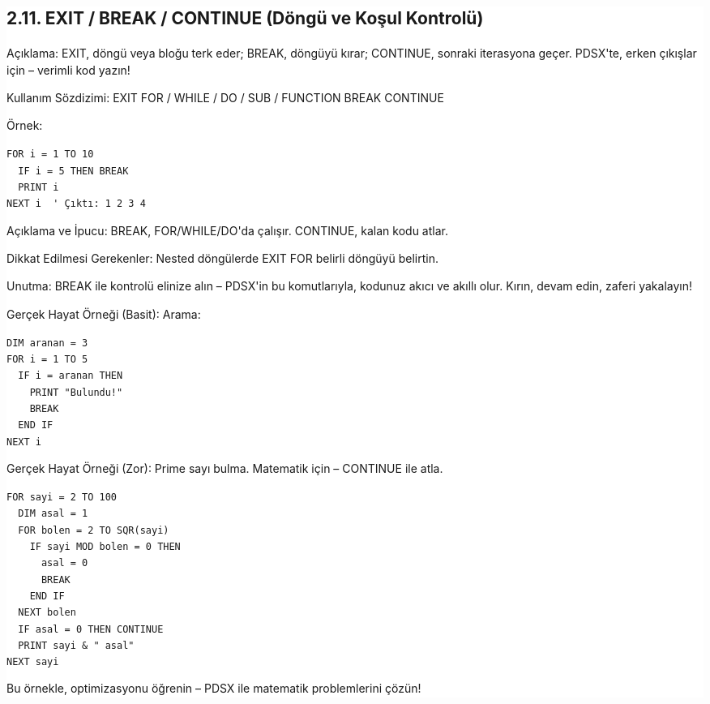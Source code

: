 ## 2.11. EXIT / BREAK / CONTINUE (Döngü ve Koşul Kontrolü)

Açıklama:
EXIT, döngü veya bloğu terk eder; BREAK, döngüyü kırar; CONTINUE, sonraki iterasyona geçer. PDSX'te, erken çıkışlar için – verimli kod yazın!

Kullanım Sözdizimi:
EXIT FOR / WHILE / DO / SUB / FUNCTION
BREAK
CONTINUE

Örnek:
```Basic
FOR i = 1 TO 10
  IF i = 5 THEN BREAK
  PRINT i
NEXT i  ' Çıktı: 1 2 3 4
```

Açıklama ve İpucu:
BREAK, FOR/WHILE/DO'da çalışır. CONTINUE, kalan kodu atlar.

Dikkat Edilmesi Gerekenler: Nested döngülerde EXIT FOR belirli döngüyü belirtin.

Unutma: BREAK ile kontrolü elinize alın – PDSX'in bu komutlarıyla, kodunuz akıcı ve akıllı olur. Kırın, devam edin, zaferi yakalayın!

Gerçek Hayat Örneği (Basit):
Arama:
```Basic
DIM aranan = 3
FOR i = 1 TO 5
  IF i = aranan THEN
    PRINT "Bulundu!"
    BREAK
  END IF
NEXT i
```

Gerçek Hayat Örneği (Zor): Prime sayı bulma. Matematik için – CONTINUE ile atla.
```Basic
FOR sayi = 2 TO 100
  DIM asal = 1
  FOR bolen = 2 TO SQR(sayi)
    IF sayi MOD bolen = 0 THEN
      asal = 0
      BREAK
    END IF
  NEXT bolen
  IF asal = 0 THEN CONTINUE
  PRINT sayi & " asal"
NEXT sayi
```

Bu örnekle, optimizasyonu öğrenin – PDSX ile matematik problemlerini çözün!
